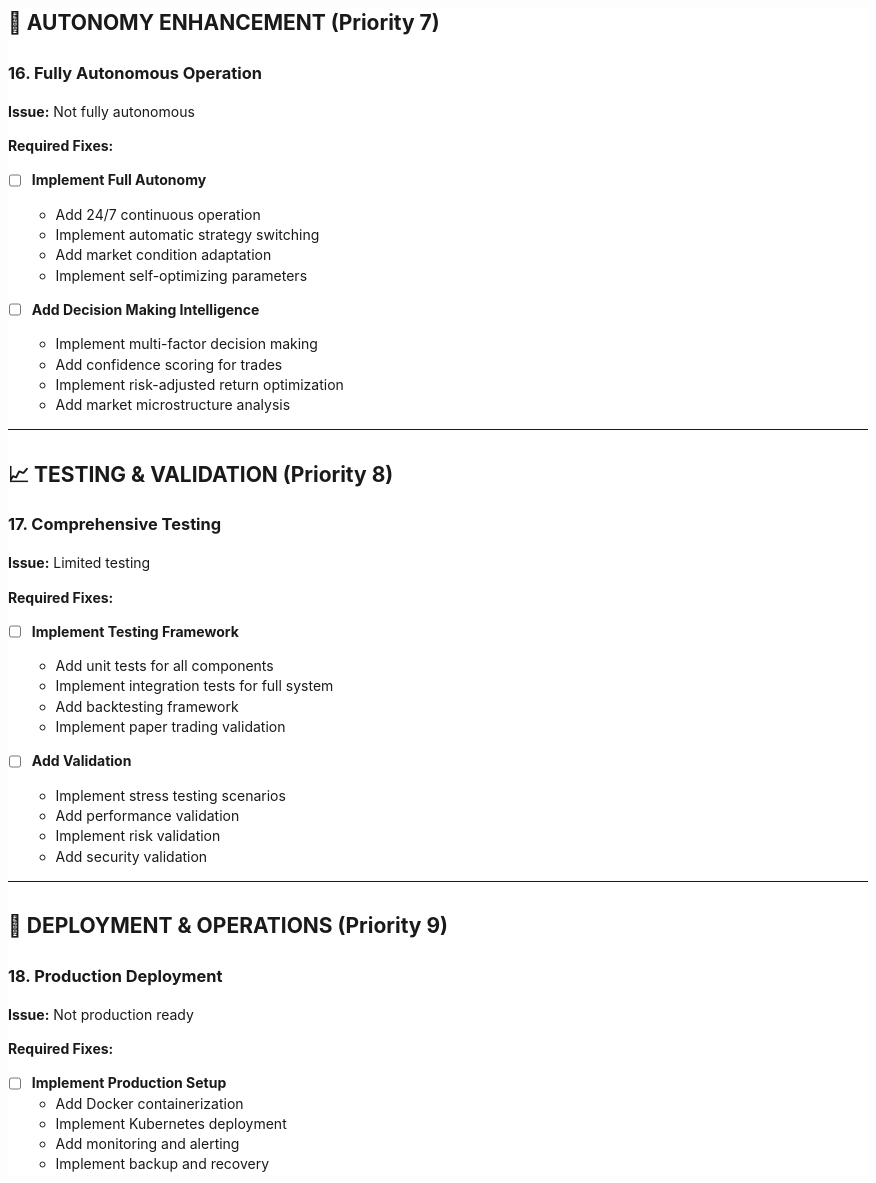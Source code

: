 
## 🔄 **AUTONOMY ENHANCEMENT (Priority 7)**

### **16. Fully Autonomous Operation**
**Issue:** Not fully autonomous

**Required Fixes:**
- [ ] **Implement Full Autonomy**
  - Add 24/7 continuous operation
  - Implement automatic strategy switching
  - Add market condition adaptation
  - Implement self-optimizing parameters

- [ ] **Add Decision Making Intelligence**
  - Implement multi-factor decision making
  - Add confidence scoring for trades
  - Implement risk-adjusted return optimization
  - Add market microstructure analysis

---

## 📈 **TESTING & VALIDATION (Priority 8)**

### **17. Comprehensive Testing**
**Issue:** Limited testing

**Required Fixes:**
- [ ] **Implement Testing Framework**
  - Add unit tests for all components
  - Implement integration tests for full system
  - Add backtesting framework
  - Implement paper trading validation

- [ ] **Add Validation**
  - Implement stress testing scenarios
  - Add performance validation
  - Implement risk validation
  - Add security validation

---

## 🚀 **DEPLOYMENT & OPERATIONS (Priority 9)**

### **18. Production Deployment**
**Issue:** Not production ready

**Required Fixes:**
- [ ] **Implement Production Setup**
  - Add Docker containerization
  - Implement Kubernetes deployment
  - Add monitoring and alerting
  - Implement backup and recovery
